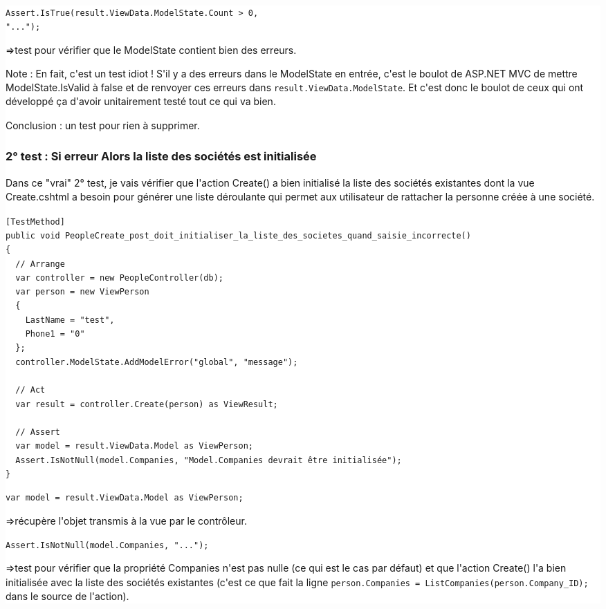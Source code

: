 ```
Assert.IsTrue(result.ViewData.ModelState.Count > 0,
"...");
```

 =>test pour vérifier que le ModelState contient bien des erreurs.

Note : En fait, c'est un test idiot ! S'il y a
des erreurs dans le ModelState en entrée, c'est le boulot de ASP.NET MVC de
mettre ModelState.IsValid à false et de renvoyer ces erreurs dans
`result.ViewData.ModelState`. Et c'est donc le boulot de ceux qui
ont développé ça d'avoir unitairement testé tout ce qui va bien.

Conclusion : un test pour rien à supprimer.

### 2° test : Si erreur Alors la liste des sociétés est initialisée

Dans ce "vrai" 2° test, je vais vérifier que l'action Create() a bien
initialisé la liste des sociétés existantes dont la vue Create.cshtml a besoin
pour générer une liste déroulante qui permet aux utilisateur de rattacher la
personne créée à une société.

```
[TestMethod]
public void PeopleCreate_post_doit_initialiser_la_liste_des_societes_quand_saisie_incorrecte()
{
  // Arrange
  var controller = new PeopleController(db);
  var person = new ViewPerson
  {
    LastName = "test",
    Phone1 = "0"
  };
  controller.ModelState.AddModelError("global", "message");

  // Act
  var result = controller.Create(person) as ViewResult;

  // Assert
  var model = result.ViewData.Model as ViewPerson;
  Assert.IsNotNull(model.Companies, "Model.Companies devrait être initialisée");
}
```

```
var model = result.ViewData.Model as ViewPerson;
```

 =>récupère l'objet transmis à la vue par le contrôleur.

```
Assert.IsNotNull(model.Companies, "...");
```

 =>test pour vérifier que la propriété Companies n'est pas nulle (ce qui
est le cas par défaut) et que l'action Create() l'a bien initialisée avec la
liste des sociétés existantes (c'est ce que fait la ligne
`person.Companies = ListCompanies(person.Company_ID);` dans le
source de l'action).
